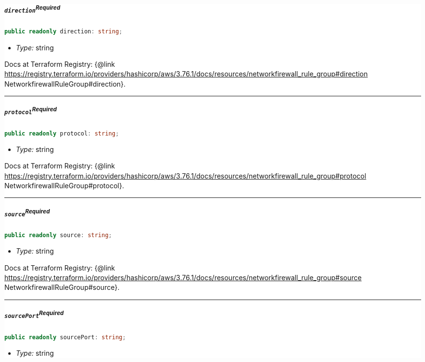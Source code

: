 
##### `direction`<sup>Required</sup> <a name="direction" id="@cdktf/aws-cdk.networkfirewallRuleGroup.NetworkfirewallRuleGroupRuleGroupRulesSourceStatefulRuleHeader.property.direction"></a>

```typescript
public readonly direction: string;
```

- *Type:* string

Docs at Terraform Registry: {@link https://registry.terraform.io/providers/hashicorp/aws/3.76.1/docs/resources/networkfirewall_rule_group#direction NetworkfirewallRuleGroup#direction}.

---

##### `protocol`<sup>Required</sup> <a name="protocol" id="@cdktf/aws-cdk.networkfirewallRuleGroup.NetworkfirewallRuleGroupRuleGroupRulesSourceStatefulRuleHeader.property.protocol"></a>

```typescript
public readonly protocol: string;
```

- *Type:* string

Docs at Terraform Registry: {@link https://registry.terraform.io/providers/hashicorp/aws/3.76.1/docs/resources/networkfirewall_rule_group#protocol NetworkfirewallRuleGroup#protocol}.

---

##### `source`<sup>Required</sup> <a name="source" id="@cdktf/aws-cdk.networkfirewallRuleGroup.NetworkfirewallRuleGroupRuleGroupRulesSourceStatefulRuleHeader.property.source"></a>

```typescript
public readonly source: string;
```

- *Type:* string

Docs at Terraform Registry: {@link https://registry.terraform.io/providers/hashicorp/aws/3.76.1/docs/resources/networkfirewall_rule_group#source NetworkfirewallRuleGroup#source}.

---

##### `sourcePort`<sup>Required</sup> <a name="sourcePort" id="@cdktf/aws-cdk.networkfirewallRuleGroup.NetworkfirewallRuleGroupRuleGroupRulesSourceStatefulRuleHeader.property.sourcePort"></a>

```typescript
public readonly sourcePort: string;
```

- *Type:* string
